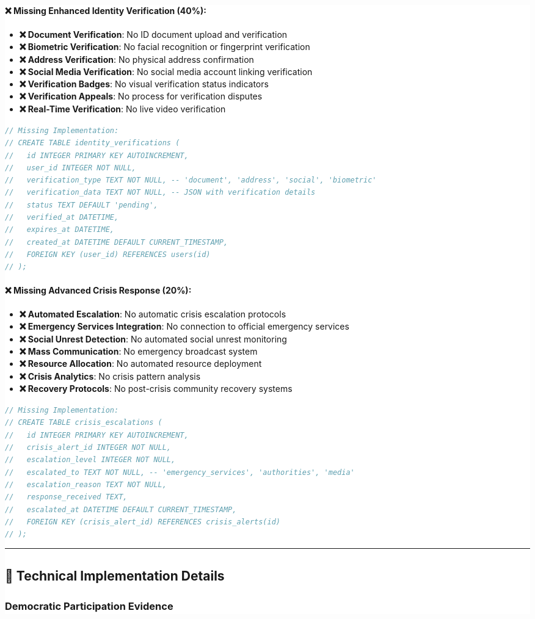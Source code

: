 
#### ❌ Missing Enhanced Identity Verification (40%):
- **❌ Document Verification**: No ID document upload and verification
- **❌ Biometric Verification**: No facial recognition or fingerprint verification
- **❌ Address Verification**: No physical address confirmation
- **❌ Social Media Verification**: No social media account linking verification
- **❌ Verification Badges**: No visual verification status indicators
- **❌ Verification Appeals**: No process for verification disputes
- **❌ Real-Time Verification**: No live video verification

```typescript
// Missing Implementation:
// CREATE TABLE identity_verifications (
//   id INTEGER PRIMARY KEY AUTOINCREMENT,
//   user_id INTEGER NOT NULL,
//   verification_type TEXT NOT NULL, -- 'document', 'address', 'social', 'biometric'
//   verification_data TEXT NOT NULL, -- JSON with verification details
//   status TEXT DEFAULT 'pending',
//   verified_at DATETIME,
//   expires_at DATETIME,
//   created_at DATETIME DEFAULT CURRENT_TIMESTAMP,
//   FOREIGN KEY (user_id) REFERENCES users(id)
// );
```

#### ❌ Missing Advanced Crisis Response (20%):
- **❌ Automated Escalation**: No automatic crisis escalation protocols
- **❌ Emergency Services Integration**: No connection to official emergency services
- **❌ Social Unrest Detection**: No automated social unrest monitoring
- **❌ Mass Communication**: No emergency broadcast system
- **❌ Resource Allocation**: No automated resource deployment
- **❌ Crisis Analytics**: No crisis pattern analysis
- **❌ Recovery Protocols**: No post-crisis community recovery systems

```typescript
// Missing Implementation:
// CREATE TABLE crisis_escalations (
//   id INTEGER PRIMARY KEY AUTOINCREMENT,
//   crisis_alert_id INTEGER NOT NULL,
//   escalation_level INTEGER NOT NULL,
//   escalated_to TEXT NOT NULL, -- 'emergency_services', 'authorities', 'media'
//   escalation_reason TEXT NOT NULL,
//   response_received TEXT,
//   escalated_at DATETIME DEFAULT CURRENT_TIMESTAMP,
//   FOREIGN KEY (crisis_alert_id) REFERENCES crisis_alerts(id)
// );
```

---

## 🔧 Technical Implementation Details

### Democratic Participation Evidence
